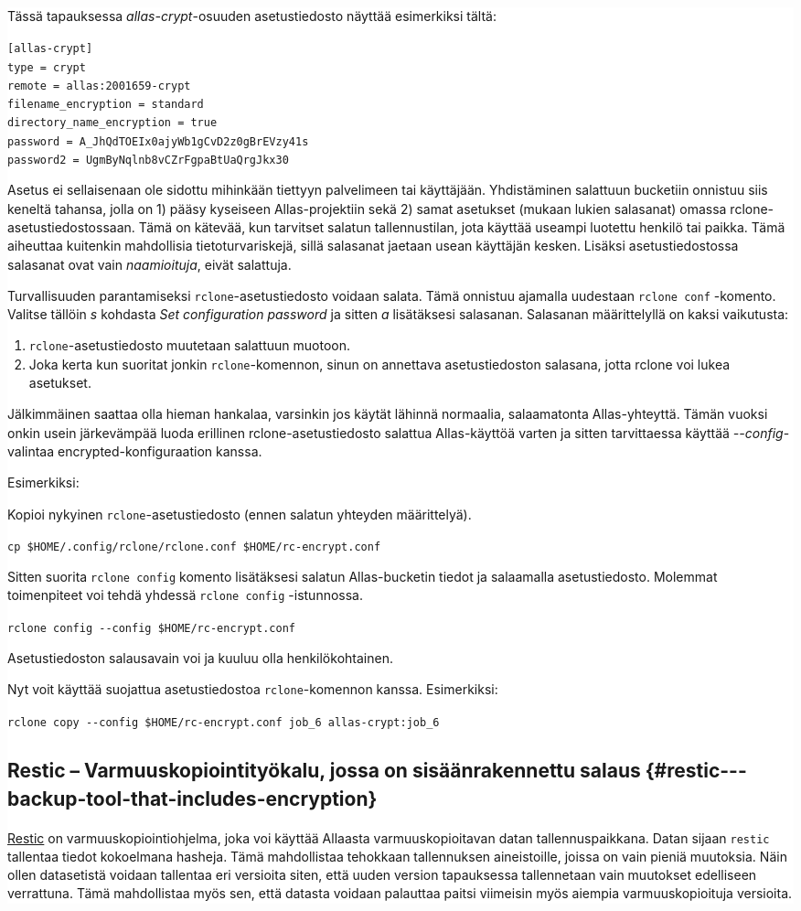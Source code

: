 Tässä tapauksessa _allas-crypt_-osuuden asetustiedosto näyttää esimerkiksi tältä:
```text
[allas-crypt]
type = crypt
remote = allas:2001659-crypt
filename_encryption = standard
directory_name_encryption = true
password = A_JhQdTOEIx0ajyWb1gCvD2z0gBrEVzy41s
password2 = UgmByNqlnb8vCZrFgpaBtUaQrgJkx30
```
Asetus ei sellaisenaan ole sidottu mihinkään tiettyyn palvelimeen tai käyttäjään. Yhdistäminen salattuun bucketiin onnistuu siis keneltä tahansa, jolla on 1) pääsy kyseiseen Allas-projektiin sekä 2) samat asetukset (mukaan lukien salasanat) omassa rclone-asetustiedostossaan. Tämä on kätevää, kun tarvitset salatun tallennustilan, jota käyttää useampi luotettu henkilö tai paikka. Tämä aiheuttaa kuitenkin mahdollisia tietoturvariskejä, sillä salasanat jaetaan usean käyttäjän kesken. Lisäksi asetustiedostossa salasanat ovat vain _naamioituja_, eivät salattuja.

Turvallisuuden parantamiseksi `rclone`-asetustiedosto voidaan salata. Tämä onnistuu ajamalla uudestaan `rclone conf` -komento.
Valitse tällöin _s_ kohdasta _Set configuration password_ ja sitten _a_ lisätäksesi salasanan. Salasanan määrittelyllä on kaksi vaikutusta:

1. `rclone`-asetustiedosto muutetaan salattuun muotoon.
2. Joka kerta kun suoritat jonkin `rclone`-komennon, sinun on annettava asetustiedoston salasana, jotta rclone voi lukea asetukset.

Jälkimmäinen saattaa olla hieman hankalaa, varsinkin jos käytät lähinnä normaalia, salaamatonta Allas-yhteyttä. Tämän vuoksi onkin usein järkevämpää luoda erillinen rclone-asetustiedosto salattua Allas-käyttöä varten ja sitten tarvittaessa käyttää _--config_-valintaa encrypted-konfiguraation kanssa.

Esimerkiksi:

Kopioi nykyinen `rclone`-asetustiedosto (ennen salatun yhteyden määrittelyä).

```text
cp $HOME/.config/rclone/rclone.conf $HOME/rc-encrypt.conf
```
Sitten suorita `rclone config` komento lisätäksesi salatun Allas-bucketin tiedot ja salaamalla asetustiedosto. Molemmat toimenpiteet voi tehdä yhdessä `rclone config` -istunnossa.
```text
rclone config --config $HOME/rc-encrypt.conf
```
Asetustiedoston salausavain voi ja kuuluu olla henkilökohtainen.

Nyt voit käyttää suojattua asetustiedostoa `rclone`-komennon kanssa. Esimerkiksi:

```text
rclone copy --config $HOME/rc-encrypt.conf job_6 allas-crypt:job_6
```

## Restic – Varmuuskopiointityökalu, jossa on sisäänrakennettu salaus {#restic---backup-tool-that-includes-encryption}

[Restic](https://restic.net/) on varmuuskopiointiohjelma, joka voi käyttää Allaasta varmuuskopioitavan datan tallennuspaikkana. Datan sijaan `restic` tallentaa tiedot kokoelmana hasheja. Tämä mahdollistaa tehokkaan tallennuksen aineistoille, joissa on vain pieniä muutoksia. Näin ollen datasetistä voidaan tallentaa eri versioita siten, että uuden version tapauksessa tallennetaan vain muutokset edelliseen verrattuna. Tämä mahdollistaa myös sen, että datasta voidaan palauttaa paitsi viimeisin myös aiempia varmuuskopioituja versioita.
